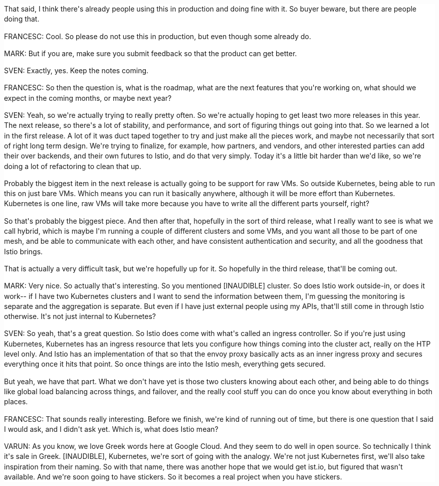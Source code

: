 That said, I think there's already people using this in production and doing fine with it. So buyer beware, but there are people doing that. 

FRANCESC: Cool. So please do not use this in production, but even though some already do. 

MARK: But if you are, make sure you submit feedback so that the product can get better. 

SVEN: Exactly, yes. Keep the notes coming. 

FRANCESC: So then the question is, what is the roadmap, what are the next features that you're working on, what should we expect in the coming months, or maybe next year? 

SVEN: Yeah, so we're actually trying to really pretty often. So we're actually hoping to get least two more releases in this year. The next release, so there's a lot of stability, and performance, and sort of figuring things out going into that. So we learned a lot in the first release. A lot of it was duct taped together to try and just make all the pieces work, and maybe not necessarily that sort of right long term design. We're trying to finalize, for example, how partners, and vendors, and other interested parties can add their over backends, and their own futures to Istio, and do that very simply. Today it's a little bit harder than we'd like, so we're doing a lot of refactoring to clean that up. 

Probably the biggest item in the next release is actually going to be support for raw VMs. So outside Kubernetes, being able to run this on just bare VMs. Which means you can run it basically anywhere, although it will be more effort than Kubernetes. Kubernetes is one line, raw VMs will take more because you have to write all the different parts yourself, right? 

So that's probably the biggest piece. And then after that, hopefully in the sort of third release, what I really want to see is what we call hybrid, which is maybe I'm running a couple of different clusters and some VMs, and you want all those to be part of one mesh, and be able to communicate with each other, and have consistent authentication and security, and all the goodness that Istio brings. 

That is actually a very difficult task, but we're hopefully up for it. So hopefully in the third release, that'll be coming out. 

MARK: Very nice. So actually that's interesting. So you mentioned [INAUDIBLE] cluster. So does Istio work outside-in, or does it work-- if I have two Kubernetes clusters and I want to send the information between them, I'm guessing the monitoring is separate and the aggregation is separate. But even if I have just external people using my APIs, that'll still come in through Istio otherwise. It's not just internal to Kubernetes? 

SVEN: So yeah, that's a great question. So Istio does come with what's called an ingress controller. So if you're just using Kubernetes, Kubernetes has an ingress resource that lets you configure how things coming into the cluster act, really on the HTP level only. And Istio has an implementation of that so that the envoy proxy basically acts as an inner ingress proxy and secures everything once it hits that point. So once things are into the Istio mesh, everything gets secured. 

But yeah, we have that part. What we don't have yet is those two clusters knowing about each other, and being able to do things like global load balancing across things, and failover, and the really cool stuff you can do once you know about everything in both places. 

FRANCESC: That sounds really interesting. Before we finish, we're kind of running out of time, but there is one question that I said I would ask, and I didn't ask yet. Which is, what does Istio mean? 

VARUN: As you know, we love Greek words here at Google Cloud. And they seem to do well in open source. So technically I think it's sale in Greek. [INAUDIBLE], Kubernetes, we're sort of going with the analogy. We're not just Kubernetes first, we'll also take inspiration from their naming. So with that name, there was another hope that we would get ist.io, but figured that wasn't available. And we're soon going to have stickers. So it becomes a real project when you have stickers. 
